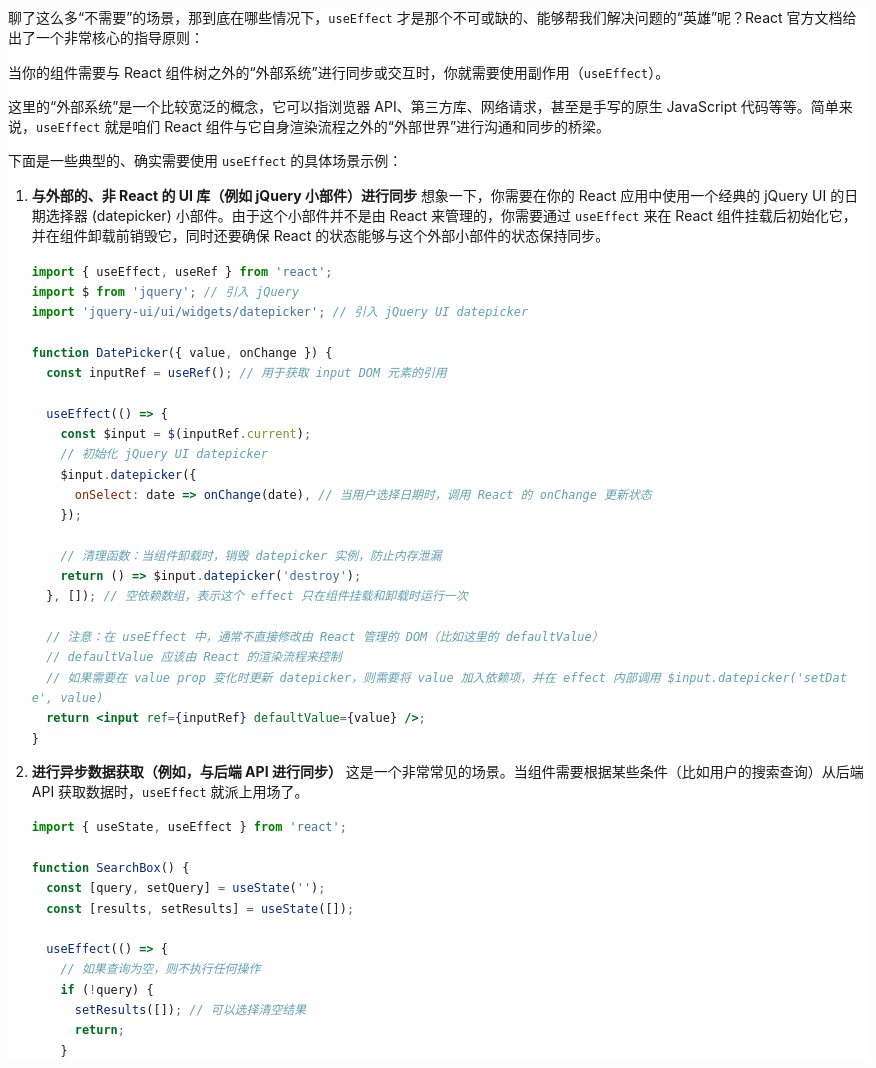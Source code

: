 聊了这么多“不需要”的场景，那到底在哪些情况下，`useEffect` 才是那个不可或缺的、能够帮我们解决问题的“英雄”呢？React 官方文档给出了一个非常核心的指导原则：

<span className="text-red-500">当你的组件需要与 React 组件树之外的“外部系统”进行同步或交互时，你就需要使用副作用（`useEffect`）。</span>

这里的“外部系统”是一个比较宽泛的概念，它可以指浏览器 <span className="text-red-500">API、第三方库、网络请求</span>，甚至是手写的原生 JavaScript 代码等等。简单来说，`useEffect` 就是咱们 React 组件与它自身渲染流程之外的“外部世界”进行沟通和同步的桥梁。

下面是一些典型的、确实需要使用 `useEffect` 的具体场景示例：

1.  **与外部的、非 React 的 UI 库（例如 jQuery 小部件）进行同步**
    想象一下，你需要在你的 React 应用中使用一个经典的 jQuery UI 的日期选择器 (datepicker) 小部件。由于这个小部件并不是由 React 来管理的，你需要通过 `useEffect` 来在 React 组件挂载后初始化它，并在组件卸载前销毁它，同时还要确保 React 的状态能够与这个外部小部件的状态保持同步。

    ```jsx
    import { useEffect, useRef } from 'react';
    import $ from 'jquery'; // 引入 jQuery
    import 'jquery-ui/ui/widgets/datepicker'; // 引入 jQuery UI datepicker

    function DatePicker({ value, onChange }) {
      const inputRef = useRef(); // 用于获取 input DOM 元素的引用

      useEffect(() => {
        const $input = $(inputRef.current);
        // 初始化 jQuery UI datepicker
        $input.datepicker({
          onSelect: date => onChange(date), // 当用户选择日期时，调用 React 的 onChange 更新状态
        });

        // 清理函数：当组件卸载时，销毁 datepicker 实例，防止内存泄漏
        return () => $input.datepicker('destroy');
      }, []); // 空依赖数组，表示这个 effect 只在组件挂载和卸载时运行一次

      // 注意：在 useEffect 中，通常不直接修改由 React 管理的 DOM（比如这里的 defaultValue）
      // defaultValue 应该由 React 的渲染流程来控制
      // 如果需要在 value prop 变化时更新 datepicker，则需要将 value 加入依赖项，并在 effect 内部调用 $input.datepicker('setDate', value)
      return <input ref={inputRef} defaultValue={value} />;
    }
    ```

2.  **进行异步数据获取（例如，与后端 API 进行同步）**
    这是一个非常常见的场景。当组件需要根据某些条件（比如用户的搜索查询）从后端 API 获取数据时，`useEffect` 就派上用场了。

    ```jsx
    import { useState, useEffect } from 'react';

    function SearchBox() {
      const [query, setQuery] = useState('');
      const [results, setResults] = useState([]);

      useEffect(() => {
        // 如果查询为空，则不执行任何操作
        if (!query) {
          setResults([]); // 可以选择清空结果
          return;
        }
